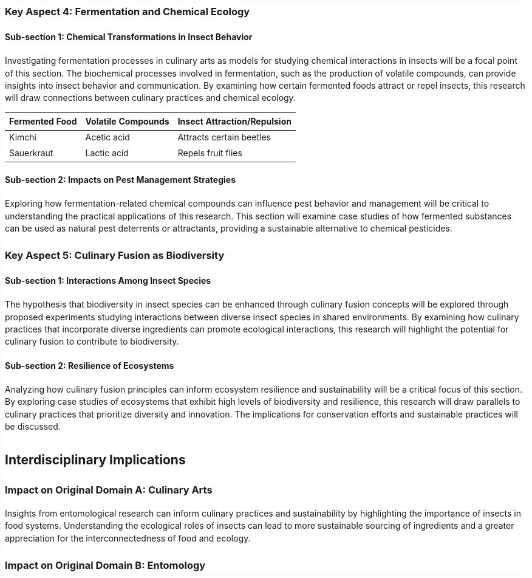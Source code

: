 ### Key Aspect 4: Fermentation and Chemical Ecology

#### Sub-section 1: Chemical Transformations in Insect Behavior

Investigating fermentation processes in culinary arts as models for studying chemical interactions in insects will be a focal point of this section. The biochemical processes involved in fermentation, such as the production of volatile compounds, can provide insights into insect behavior and communication. By examining how certain fermented foods attract or repel insects, this research will draw connections between culinary practices and chemical ecology.

| Fermented Food | Volatile Compounds | Insect Attraction/Repulsion |
|----------------|--------------------|-----------------------------|
| Kimchi         | Acetic acid        | Attracts certain beetles    |
| Sauerkraut     | Lactic acid        | Repels fruit flies          |

#### Sub-section 2: Impacts on Pest Management Strategies

Exploring how fermentation-related chemical compounds can influence pest behavior and management will be critical to understanding the practical applications of this research. This section will examine case studies of how fermented substances can be used as natural pest deterrents or attractants, providing a sustainable alternative to chemical pesticides.

### Key Aspect 5: Culinary Fusion as Biodiversity

#### Sub-section 1: Interactions Among Insect Species

The hypothesis that biodiversity in insect species can be enhanced through culinary fusion concepts will be explored through proposed experiments studying interactions between diverse insect species in shared environments. By examining how culinary practices that incorporate diverse ingredients can promote ecological interactions, this research will highlight the potential for culinary fusion to contribute to biodiversity.

#### Sub-section 2: Resilience of Ecosystems

Analyzing how culinary fusion principles can inform ecosystem resilience and sustainability will be a critical focus of this section. By exploring case studies of ecosystems that exhibit high levels of biodiversity and resilience, this research will draw parallels to culinary practices that prioritize diversity and innovation. The implications for conservation efforts and sustainable practices will be discussed.

## Interdisciplinary Implications

### Impact on Original Domain A: Culinary Arts

Insights from entomological research can inform culinary practices and sustainability by highlighting the importance of insects in food systems. Understanding the ecological roles of insects can lead to more sustainable sourcing of ingredients and a greater appreciation for the interconnectedness of food and ecology.

### Impact on Original Domain B: Entomology
